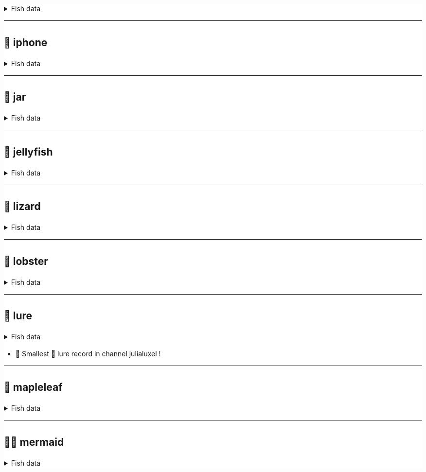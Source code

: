 <details><summary>Fish data</summary></details>

---------------

## 📱 iphone

<details><summary>Fish data</summary></details>

---------------

## 🫙 jar

<details><summary>Fish data</summary></details>

---------------

## 🪼 jellyfish

<details><summary>Fish data</summary></details>

---------------

## 🦎 lizard

<details><summary>Fish data</summary></details>

---------------

## 🦞 lobster

<details><summary>Fish data</summary></details>

---------------

## 🎏 lure

<details><summary>Fish data</summary></details>


*  🥇 Smallest 🎏 lure record in channel julialuxel !

---------------

## 🍁 mapleleaf

<details><summary>Fish data</summary></details>

---------------

## 🧜‍♀️ mermaid

<details><summary>Fish data</summary></details>
